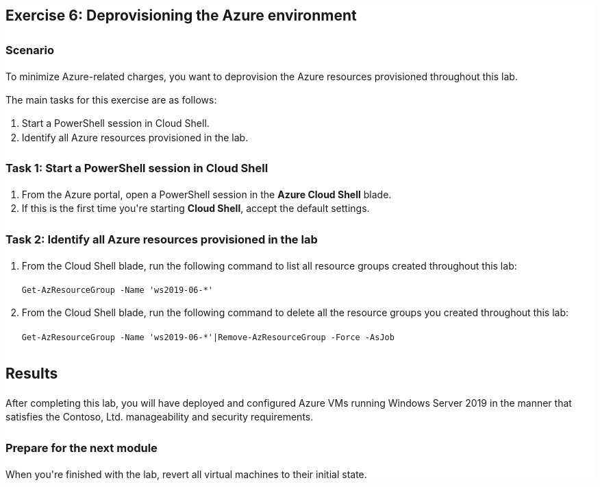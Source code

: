 ## Exercise 6: Deprovisioning the Azure environment

### Scenario

To minimize Azure-related charges, you want to deprovision the Azure resources provisioned throughout this lab.

The main tasks for this exercise are as follows:

1. Start a PowerShell session in Cloud Shell.
1. Identify all Azure resources provisioned in the lab.

### Task 1: Start a PowerShell session in Cloud Shell

1. From the Azure portal, open a PowerShell session in the **Azure Cloud Shell** blade.
1. If this is the first time you're starting **Cloud Shell**, accept the default settings.

### Task 2: Identify all Azure resources provisioned in the lab

1. From the Cloud Shell blade, run the following command to list all resource groups created throughout this lab:

   ```pwsh
   Get-AzResourceGroup -Name 'ws2019-06-*'
   ```

1. From the Cloud Shell blade, run the following command to delete all the resource groups you created throughout this lab:

   ```pwsh
   Get-AzResourceGroup -Name 'ws2019-06-*'|Remove-AzResourceGroup -Force -AsJob
   ```

## Results

After completing this lab, you will have deployed and configured Azure VMs running Windows Server 2019 in the manner that satisfies the Contoso, Ltd. manageability and security requirements.

### Prepare for the next module

When you're finished with the lab, revert all virtual machines to their initial state.
